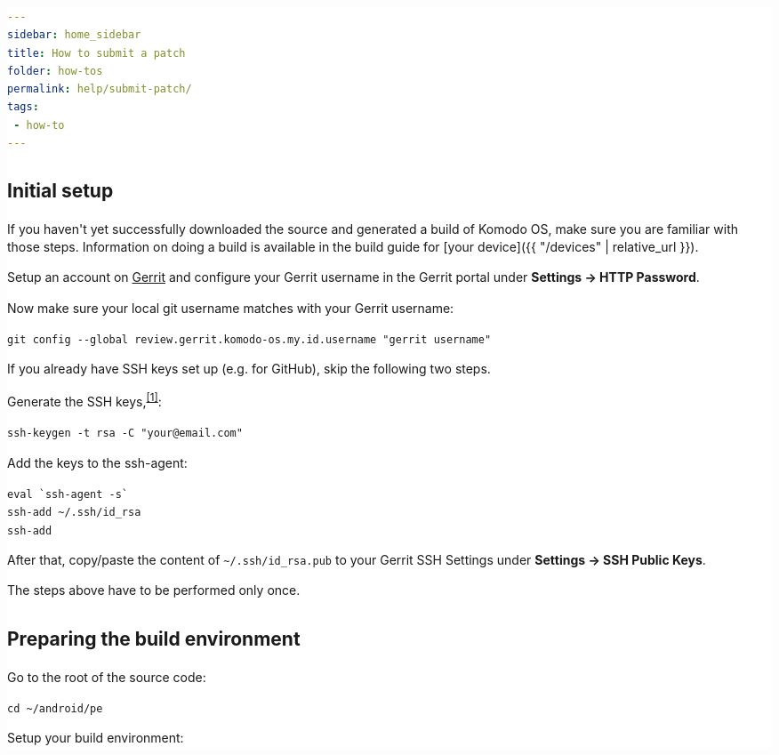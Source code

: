 ```yaml
---
sidebar: home_sidebar
title: How to submit a patch
folder: how-tos
permalink: help/submit-patch/
tags:
 - how-to
---
```



## Initial setup

If you haven't yet successfully downloaded the source and generated a build of Komodo OS, make sure you are familiar with those steps. Information on doing a build is available in the build guide for [your device]({{ "/devices" | relative_url }}).

Setup an account on [Gerrit](https://gerrit.komodo-os.my.id) and configure your Gerrit username in the Gerrit portal under **Settings -> HTTP Password**.

Now make sure your local git username matches with your Gerrit username:

```
git config --global review.gerrit.komodo-os.my.id.username "gerrit username"
```

If you already have SSH keys set up (e.g. for GitHub), skip the following two steps.

Generate the SSH keys,<sup>[[1]](#TroubleshootingTag)</sup>:

```
ssh-keygen -t rsa -C "your@email.com"
```

Add the keys to the ssh-agent:

```
eval `ssh-agent -s`
ssh-add ~/.ssh/id_rsa
ssh-add
```

After that, copy/paste the content of `~/.ssh/id_rsa.pub` to your Gerrit SSH Settings under **Settings -> SSH Public Keys**.

The steps above have to be performed only once.


## Preparing the build environment

Go to the root of the source code:

```
cd ~/android/pe
```

Setup your build environment:
